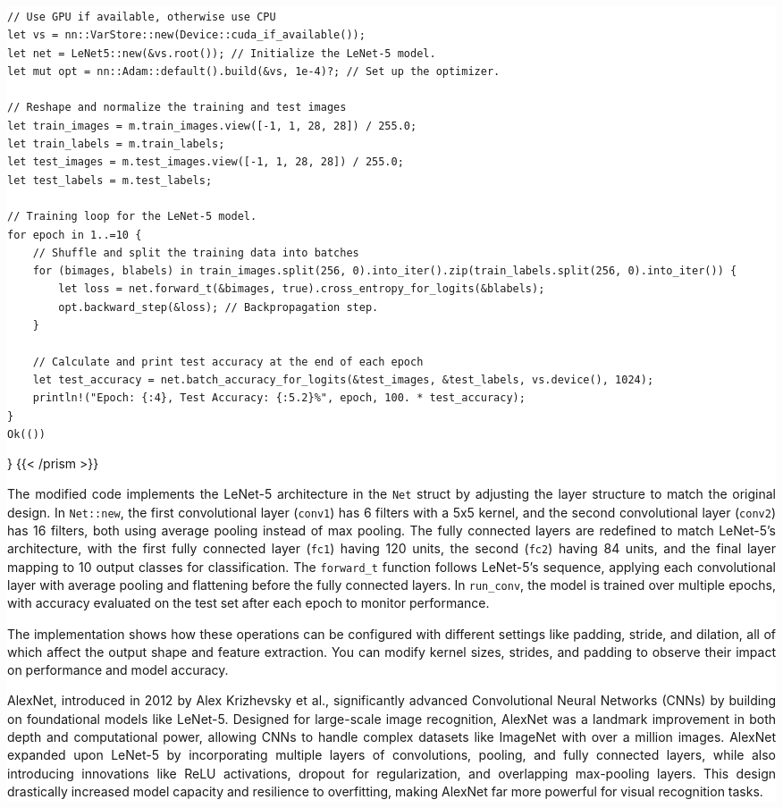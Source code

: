     // Use GPU if available, otherwise use CPU
    let vs = nn::VarStore::new(Device::cuda_if_available());
    let net = LeNet5::new(&vs.root()); // Initialize the LeNet-5 model.
    let mut opt = nn::Adam::default().build(&vs, 1e-4)?; // Set up the optimizer.

    // Reshape and normalize the training and test images
    let train_images = m.train_images.view([-1, 1, 28, 28]) / 255.0;
    let train_labels = m.train_labels;
    let test_images = m.test_images.view([-1, 1, 28, 28]) / 255.0;
    let test_labels = m.test_labels;

    // Training loop for the LeNet-5 model.
    for epoch in 1..=10 {
        // Shuffle and split the training data into batches
        for (bimages, blabels) in train_images.split(256, 0).into_iter().zip(train_labels.split(256, 0).into_iter()) {
            let loss = net.forward_t(&bimages, true).cross_entropy_for_logits(&blabels);
            opt.backward_step(&loss); // Backpropagation step.
        }

        // Calculate and print test accuracy at the end of each epoch
        let test_accuracy = net.batch_accuracy_for_logits(&test_images, &test_labels, vs.device(), 1024);
        println!("Epoch: {:4}, Test Accuracy: {:5.2}%", epoch, 100. * test_accuracy);
    }
    Ok(())
}
{{< /prism >}}
<p style="text-align: justify;">
The modified code implements the LeNet-5 architecture in the <code>Net</code> struct by adjusting the layer structure to match the original design. In <code>Net::new</code>, the first convolutional layer (<code>conv1</code>) has 6 filters with a 5x5 kernel, and the second convolutional layer (<code>conv2</code>) has 16 filters, both using average pooling instead of max pooling. The fully connected layers are redefined to match LeNet-5’s architecture, with the first fully connected layer (<code>fc1</code>) having 120 units, the second (<code>fc2</code>) having 84 units, and the final layer mapping to 10 output classes for classification. The <code>forward_t</code> function follows LeNet-5’s sequence, applying each convolutional layer with average pooling and flattening before the fully connected layers. In <code>run_conv</code>, the model is trained over multiple epochs, with accuracy evaluated on the test set after each epoch to monitor performance.
</p>

<p style="text-align: justify;">
The implementation shows how these operations can be configured with different settings like padding, stride, and dilation, all of which affect the output shape and feature extraction. You can modify kernel sizes, strides, and padding to observe their impact on performance and model accuracy.
</p>

<p style="text-align: justify;">
AlexNet, introduced in 2012 by Alex Krizhevsky et al., significantly advanced Convolutional Neural Networks (CNNs) by building on foundational models like LeNet-5. Designed for large-scale image recognition, AlexNet was a landmark improvement in both depth and computational power, allowing CNNs to handle complex datasets like ImageNet with over a million images. AlexNet expanded upon LeNet-5 by incorporating multiple layers of convolutions, pooling, and fully connected layers, while also introducing innovations like ReLU activations, dropout for regularization, and overlapping max-pooling layers. This design drastically increased model capacity and resilience to overfitting, making AlexNet far more powerful for visual recognition tasks.
</p>
